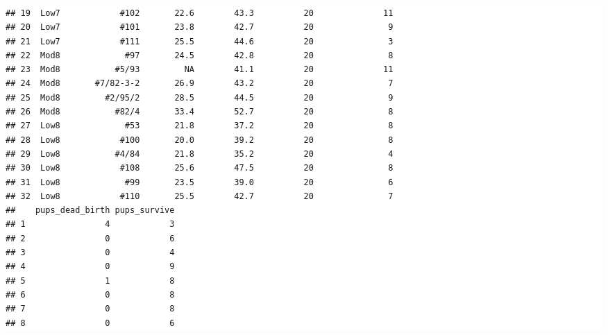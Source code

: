     ## 19  Low7            #102       22.6        43.3          20              11
    ## 20  Low7            #101       23.8        42.7          20               9
    ## 21  Low7            #111       25.5        44.6          20               3
    ## 22  Mod8             #97       24.5        42.8          20               8
    ## 23  Mod8           #5/93         NA        41.1          20              11
    ## 24  Mod8       #7/82-3-2       26.9        43.2          20               7
    ## 25  Mod8         #2/95/2       28.5        44.5          20               9
    ## 26  Mod8           #82/4       33.4        52.7          20               8
    ## 27  Low8             #53       21.8        37.2          20               8
    ## 28  Low8            #100       20.0        39.2          20               8
    ## 29  Low8           #4/84       21.8        35.2          20               4
    ## 30  Low8            #108       25.6        47.5          20               8
    ## 31  Low8             #99       23.5        39.0          20               6
    ## 32  Low8            #110       25.5        42.7          20               7
    ##    pups_dead_birth pups_survive
    ## 1                4            3
    ## 2                0            6
    ## 3                0            4
    ## 4                0            9
    ## 5                1            8
    ## 6                0            8
    ## 7                0            8
    ## 8                0            6